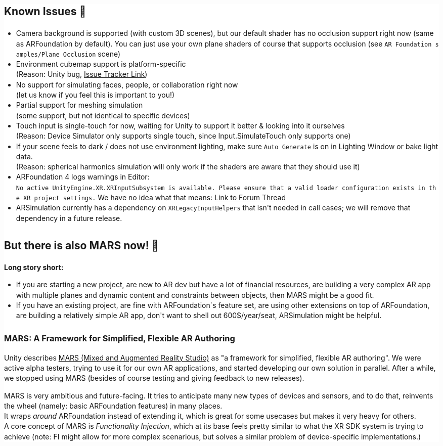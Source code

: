 ## Known Issues 🚧
- Camera background is supported (with custom 3D scenes), but our default shader has no occlusion support right now (same as ARFoundation by default). You can just use your own plane shaders of course that supports occlusion (see ``AR Foundation samples/Plane Occlusion`` scene)
- Environment cubemap support is platform-specific  
  (Reason: Unity bug, [Issue Tracker Link](https://issuetracker.unity3d.com/product/unity/issues/guid/1215635))
- No support for simulating faces, people, or collaboration right now  
  (let us know if you feel this is important to you!)
- Partial support for meshing simulation  
  (some support, but not identical to specific devices)
- Touch input is single-touch for now, waiting for Unity to support it better & looking into it ourselves  
  (Reason: Device Simulator only supports single touch, since Input.SimulateTouch only supports one)
- If your scene feels to dark / does not use environment lighting, make sure `Auto Generate` is on in Lighting Window or bake light data.  
  (Reason: spherical harmonics simulation will only work if the shaders are aware that they should use it)
- ARFoundation 4 logs warnings in Editor:  
  ``No active UnityEngine.XR.XRInputSubsystem is available. Please ensure that a valid loader configuration exists in the XR project settings.``
  We have no idea what that means: [Link to Forum Thread](https://forum.unity.com/threads/warnings-in-editor-when-using-custom-xrsystem.908852/)  
- ARSimulation currently has a dependency on `XRLegacyInputHelpers` that isn't needed in call cases; we will remove that dependency in a future release.  

## But there is also MARS now! 🔭

**Long story short:**
- If you are starting a new project, are new to AR dev but have a lot of financial resources, are building a very complex AR app with multiple planes and dynamic content and constraints between objects, then MARS might be a good fit.  
- If you have an existing project, are fine with ARFoundation`s feature set, are using other extensions on top of ARFoundation, are building a relatively simple AR app, don't want to shell out 600$/year/seat, ARSimulation might be helpful.

### MARS: A Framework for Simplified, Flexible AR Authoring  

Unity describes [MARS (Mixed and Augmented Reality Studio)](https://unity.com/de/products/mars) as "a framework for simplified, flexible AR authoring". We were active alpha testers, trying to use it for our own AR applications, and started developing our own solution in parallel. After a while, we stopped using MARS (besides of course testing and giving feedback to new releases).  

MARS is very ambitious and future-facing. It tries to anticipate many new types of devices and sensors, and to do that, reinvents the wheel (namely: basic ARFoundation features) in many places.  
It wraps _around_ ARFoundation instead of extending it, which is great for some usecases but makes it very heavy for others.  
A core concept of MARS is _Functionality Injection_, which at its base feels pretty similar to what the XR SDK system is trying to achieve (note: FI might allow for more complex scenarious, but solves a similar problem of device-specific implementations.)
